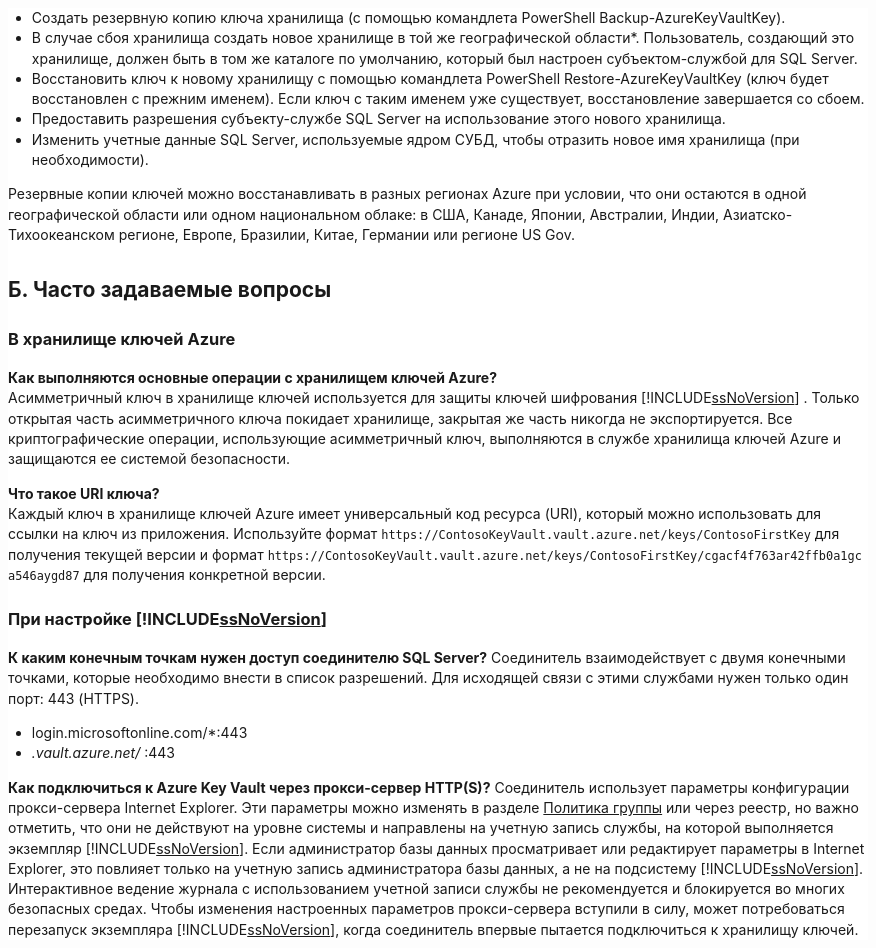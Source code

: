 - Создать резервную копию ключа хранилища (с помощью командлета PowerShell Backup-AzureKeyVaultKey).  
- В случае сбоя хранилища создать новое хранилище в той же географической области*. Пользователь, создающий это хранилище, должен быть в том же каталоге по умолчанию, который был настроен субъектом-службой для SQL Server.  
- Восстановить ключ к новому хранилищу с помощью командлета PowerShell Restore-AzureKeyVaultKey (ключ будет восстановлен с прежним именем). Если ключ с таким именем уже существует, восстановление завершается со сбоем.  
- Предоставить разрешения субъекту-службе SQL Server на использование этого нового хранилища.
- Изменить учетные данные SQL Server, используемые ядром СУБД, чтобы отразить новое имя хранилища (при необходимости).  
  
Резервные копии ключей можно восстанавливать в разных регионах Azure при условии, что они остаются в одной географической области или одном национальном облаке: в США, Канаде, Японии, Австралии, Индии, Азиатско-Тихоокеанском регионе, Европе, Бразилии, Китае, Германии или регионе US Gov.  
  
##  <a name="b-frequently-asked-questions"></a><a name="AppendixB"></a> Б. Часто задаваемые вопросы

### <a name="on-azure-key-vault"></a>В хранилище ключей Azure
  
**Как выполняются основные операции с хранилищем ключей Azure?**  
 Асимметричный ключ в хранилище ключей используется для защиты ключей шифрования [!INCLUDE[ssNoVersion](../../../includes/ssnoversion-md.md)] . Только открытая часть асимметричного ключа покидает хранилище, закрытая же часть никогда не экспортируется. Все криптографические операции, использующие асимметричный ключ, выполняются в службе хранилища ключей Azure и защищаются ее системой безопасности.  
  
 **Что такое URI ключа?**  
 Каждый ключ в хранилище ключей Azure имеет универсальный код ресурса (URI), который можно использовать для ссылки на ключ из приложения. Используйте формат `https://ContosoKeyVault.vault.azure.net/keys/ContosoFirstKey` для получения текущей версии и формат `https://ContosoKeyVault.vault.azure.net/keys/ContosoFirstKey/cgacf4f763ar42ffb0a1gca546aygd87` для получения конкретной версии.  
  
### <a name="on-configuring-ssnoversion"></a>При настройке [!INCLUDE[ssNoVersion](../../../includes/ssnoversion-md.md)]  

**К каким конечным точкам нужен доступ соединителю SQL Server?**
Соединитель взаимодействует с двумя конечными точками, которые необходимо внести в список разрешений. Для исходящей связи с этими службами нужен только один порт: 443 (HTTPS).

- login.microsoftonline.com/*:443
- *.vault.azure.net/* :443

**Как подключиться к Azure Key Vault через прокси-сервер HTTP(S)?**
Соединитель использует параметры конфигурации прокси-сервера Internet Explorer. Эти параметры можно изменять в разделе [Политика группы](https://blogs.msdn.microsoft.com/askie/2015/10/12/how-to-configure-proxy-settings-for-ie10-and-ie11-as-iem-is-not-available/) или через реестр, но важно отметить, что они не действуют на уровне системы и направлены на учетную запись службы, на которой выполняется экземпляр [!INCLUDE[ssNoVersion](../../../includes/ssnoversion-md.md)]. Если администратор базы данных просматривает или редактирует параметры в Internet Explorer, это повлияет только на учетную запись администратора базы данных, а не на подсистему [!INCLUDE[ssNoVersion](../../../includes/ssnoversion-md.md)]. Интерактивное ведение журнала с использованием учетной записи службы не рекомендуется и блокируется во многих безопасных средах. Чтобы изменения настроенных параметров прокси-сервера вступили в силу, может потребоваться перезапуск экземпляра [!INCLUDE[ssNoVersion](../../../includes/ssnoversion-md.md)], когда соединитель впервые пытается подключиться к хранилищу ключей.
